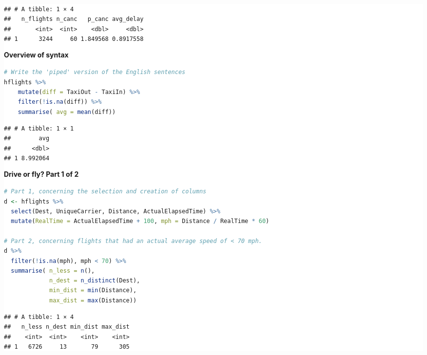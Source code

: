     ## # A tibble: 1 × 4
    ##   n_flights n_canc   p_canc avg_delay
    ##       <int>  <int>    <dbl>     <dbl>
    ## 1      3244     60 1.849568 0.8917558

**Overview of syntax**

``` r
# Write the 'piped' version of the English sentences
hflights %>%
    mutate(diff = TaxiOut - TaxiIn) %>%
    filter(!is.na(diff)) %>%
    summarise( avg = mean(diff))
```

    ## # A tibble: 1 × 1
    ##        avg
    ##      <dbl>
    ## 1 8.992064

**Drive or fly? Part 1 of 2**

``` r
# Part 1, concerning the selection and creation of columns
d <- hflights %>%
  select(Dest, UniqueCarrier, Distance, ActualElapsedTime) %>%  
  mutate(RealTime = ActualElapsedTime + 100, mph = Distance / RealTime * 60)

# Part 2, concerning flights that had an actual average speed of < 70 mph.
d %>%
  filter(!is.na(mph), mph < 70) %>%
  summarise( n_less = n(), 
             n_dest = n_distinct(Dest), 
             min_dist = min(Distance), 
             max_dist = max(Distance))
```

    ## # A tibble: 1 × 4
    ##   n_less n_dest min_dist max_dist
    ##    <int>  <int>    <int>    <int>
    ## 1   6726     13       79      305
